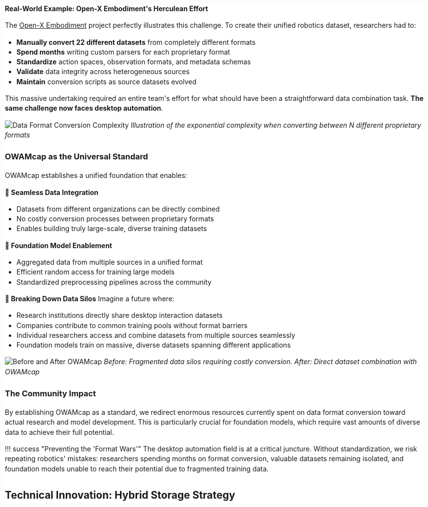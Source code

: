 **Real-World Example: Open-X Embodiment's Herculean Effort**

The [Open-X Embodiment](https://robotics-transformer-x.github.io/) project perfectly illustrates this challenge. To create their unified robotics dataset, researchers had to:

- **Manually convert 22 different datasets** from completely different formats
- **Spend months** writing custom parsers for each proprietary format
- **Standardize** action spaces, observation formats, and metadata schemas
- **Validate** data integrity across heterogeneous sources
- **Maintain** conversion scripts as source datasets evolved

This massive undertaking required an entire team's effort for what should have been a straightforward data combination task. **The same challenge now faces desktop automation**.


![Data Format Conversion Complexity](images/format-conversion-complexity.svg)
*Illustration of the exponential complexity when converting between N different proprietary formats*

### OWAMcap as the Universal Standard
OWAMcap establishes a unified foundation that enables:

**🎯 Seamless Data Integration**
- Datasets from different organizations can be directly combined
- No costly conversion processes between proprietary formats
- Enables building truly large-scale, diverse training datasets

**🚀 Foundation Model Enablement**
- Aggregated data from multiple sources in a unified format
- Efficient random access for training large models
- Standardized preprocessing pipelines across the community

**🔗 Breaking Down Data Silos**
Imagine a future where:
- Research institutions directly share desktop interaction datasets
- Companies contribute to common training pools without format barriers
- Individual researchers access and combine datasets from multiple sources seamlessly
- Foundation models train on massive, diverse datasets spanning different applications


![Before and After OWAMcap](images/before-after-owamcap.png)
*Before: Fragmented data silos requiring costly conversion. After: Direct dataset combination with OWAMcap*

### The Community Impact
By establishing OWAMcap as a standard, we redirect enormous resources currently spent on data format conversion toward actual research and model development. This is particularly crucial for foundation models, which require vast amounts of diverse data to achieve their full potential.

!!! success "Preventing the 'Format Wars'"
    The desktop automation field is at a critical juncture. Without standardization, we risk repeating robotics' mistakes: researchers spending months on format conversion, valuable datasets remaining isolated, and foundation models unable to reach their potential due to fragmented training data.

## Technical Innovation: Hybrid Storage Strategy
